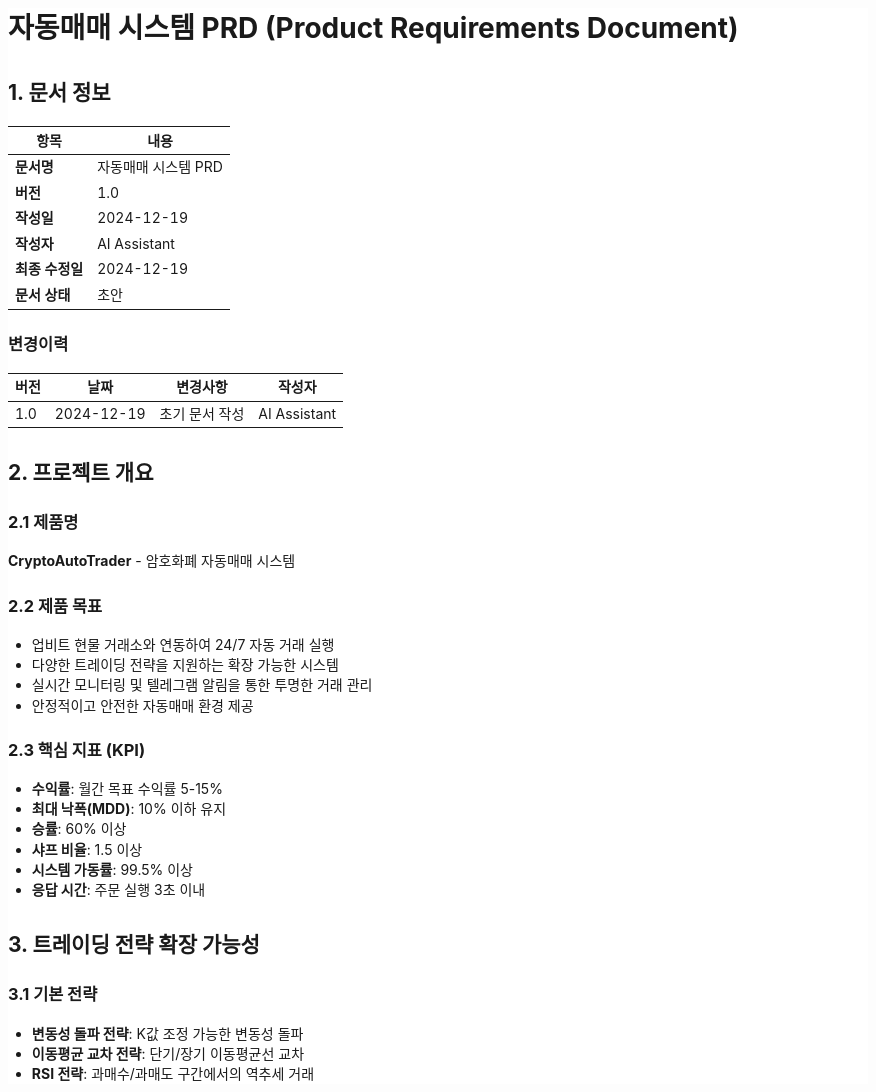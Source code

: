# 자동매매 시스템 PRD (Product Requirements Document)

## 1. 문서 정보

| 항목 | 내용 |
|------|------|
| **문서명** | 자동매매 시스템 PRD |
| **버전** | 1.0 |
| **작성일** | 2024-12-19 |
| **작성자** | AI Assistant |
| **최종 수정일** | 2024-12-19 |
| **문서 상태** | 초안 |

### 변경이력

| 버전 | 날짜 | 변경사항 | 작성자 |
|------|------|----------|--------|
| 1.0 | 2024-12-19 | 초기 문서 작성 | AI Assistant |

## 2. 프로젝트 개요

### 2.1 제품명
**CryptoAutoTrader** - 암호화폐 자동매매 시스템

### 2.2 제품 목표
- 업비트 현물 거래소와 연동하여 24/7 자동 거래 실행
- 다양한 트레이딩 전략을 지원하는 확장 가능한 시스템
- 실시간 모니터링 및 텔레그램 알림을 통한 투명한 거래 관리
- 안정적이고 안전한 자동매매 환경 제공

### 2.3 핵심 지표 (KPI)
- **수익률**: 월간 목표 수익률 5-15%
- **최대 낙폭(MDD)**: 10% 이하 유지
- **승률**: 60% 이상
- **샤프 비율**: 1.5 이상
- **시스템 가동률**: 99.5% 이상
- **응답 시간**: 주문 실행 3초 이내

## 3. 트레이딩 전략 확장 가능성

### 3.1 기본 전략
- **변동성 돌파 전략**: K값 조정 가능한 변동성 돌파
- **이동평균 교차 전략**: 단기/장기 이동평균선 교차
- **RSI 전략**: 과매수/과매도 구간에서의 역추세 거래
